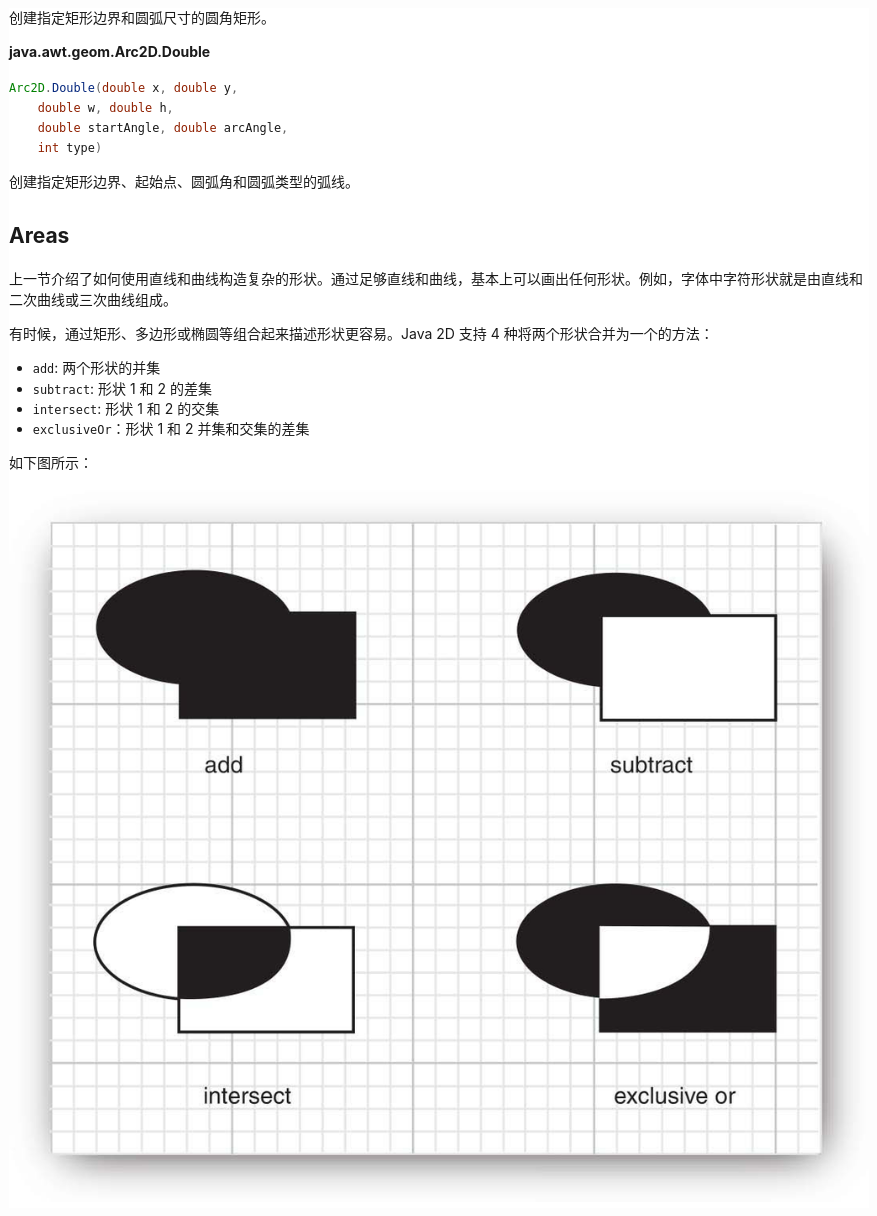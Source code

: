 创建指定矩形边界和圆弧尺寸的圆角矩形。

**java.awt.geom.Arc2D.Double**

```java
Arc2D.Double(double x, double y, 
    double w, double h, 
    double startAngle, double arcAngle,
    int type)
```

创建指定矩形边界、起始点、圆弧角和圆弧类型的弧线。

## Areas

上一节介绍了如何使用直线和曲线构造复杂的形状。通过足够直线和曲线，基本上可以画出任何形状。例如，字体中字符形状就是由直线和二次曲线或三次曲线组成。

有时候，通过矩形、多边形或椭圆等组合起来描述形状更容易。Java 2D 支持 4 种将两个形状合并为一个的方法：

- `add`: 两个形状的并集
- `subtract`: 形状 1 和 2 的差集
- `intersect`: 形状 1 和 2 的交集
- `exclusiveOr`：形状 1 和 2 并集和交集的差集

如下图所示：

![](images/2024-01-11-21-30-30.png)
